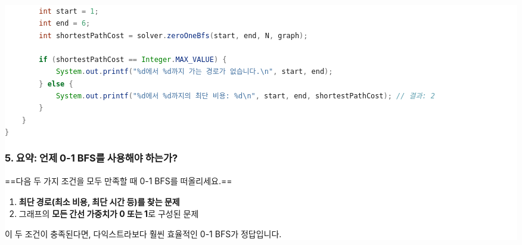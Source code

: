 ```java
        int start = 1;
        int end = 6;
        int shortestPathCost = solver.zeroOneBfs(start, end, N, graph);
        
        if (shortestPathCost == Integer.MAX_VALUE) {
            System.out.printf("%d에서 %d까지 가는 경로가 없습니다.\n", start, end);
        } else {
            System.out.printf("%d에서 %d까지의 최단 비용: %d\n", start, end, shortestPathCost); // 결과: 2
        }
    }
}
```

### 5. 요약: 언제 0-1 BFS를 사용해야 하는가?

==다음 두 가지 조건을 모두 만족할 때 0-1 BFS를 떠올리세요.==

1.  **최단 경로(최소 비용, 최단 시간 등)를 찾는 문제**
2.  그래프의 **모든 간선 가중치가 0 또는 1**로 구성된 문제

이 두 조건이 충족된다면, 다익스트라보다 훨씬 효율적인 0-1 BFS가 정답입니다.